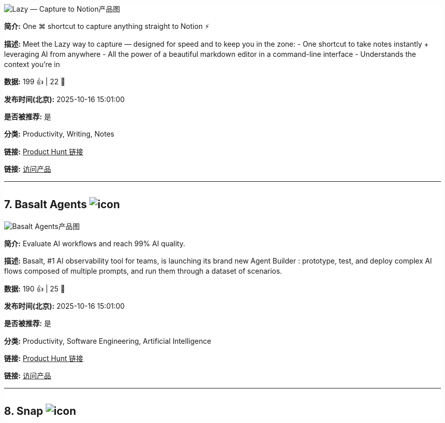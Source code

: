 ![Lazy — Capture to Notion产品图](https://ph-files.imgix.net/ca167256-f7f8-4266-8550-2a55f4345605.jpeg?auto=format&w=700)

**简介:** One ⌘ shortcut to capture anything straight to Notion ⚡️

**描述:** Meet the Lazy way to capture — designed for speed and to keep you in the zone: - One shortcut to take notes instantly + leveraging AI from anywhere - All the power of a beautiful markdown editor in a command-line interface - Understands the context you’re in

**数据:** 199 👍 | 22 💬

**发布时间(北京):** 2025-10-16 15:01:00

**是否被推荐:** 是

**分类:** Productivity, Writing, Notes

**链接:** [Product Hunt 链接](https://www.producthunt.com/products/lazy?utm_campaign=producthunt-api&utm_medium=api-v2&utm_source=Application%3A+producthunt-hots+%28ID%3A+183917%29)

**链接:** [访问产品](https://www.producthunt.com/r/AIORG76Z3J3FC2?utm_campaign=producthunt-api&utm_medium=api-v2&utm_source=Application%3A+producthunt-hots+%28ID%3A+183917%29)

</div>

---

<div class="product-card">

## 7. Basalt Agents ![icon](https://ph-files.imgix.net/ae5d761c-3958-49e9-ad5d-c09c613a4091.svg?auto=format&w=30)

![Basalt Agents产品图](https://ph-files.imgix.net/62c4b38f-f8fa-4bee-ad6e-e9f74bc3859d.png?auto=format&w=700)

**简介:** Evaluate AI workflows and reach 99% AI quality.

**描述:** Basalt, #1 AI observability tool for teams, is launching its brand new Agent Builder : prototype, test, and deploy complex AI flows composed of multiple prompts, and run them through a dataset of scenarios.

**数据:** 190 👍 | 25 💬

**发布时间(北京):** 2025-10-16 15:01:00

**是否被推荐:** 是

**分类:** Productivity, Software Engineering, Artificial Intelligence

**链接:** [Product Hunt 链接](https://www.producthunt.com/products/basalt?utm_campaign=producthunt-api&utm_medium=api-v2&utm_source=Application%3A+producthunt-hots+%28ID%3A+183917%29)

**链接:** [访问产品](https://www.producthunt.com/r/7OLYIQF5VJNSB3?utm_campaign=producthunt-api&utm_medium=api-v2&utm_source=Application%3A+producthunt-hots+%28ID%3A+183917%29)

</div>

---

<div class="product-card">

## 8. Snap ![icon](https://ph-files.imgix.net/639ac1a0-5e52-49ff-9e19-6639fdbc706a.png?auto=format&w=30)
